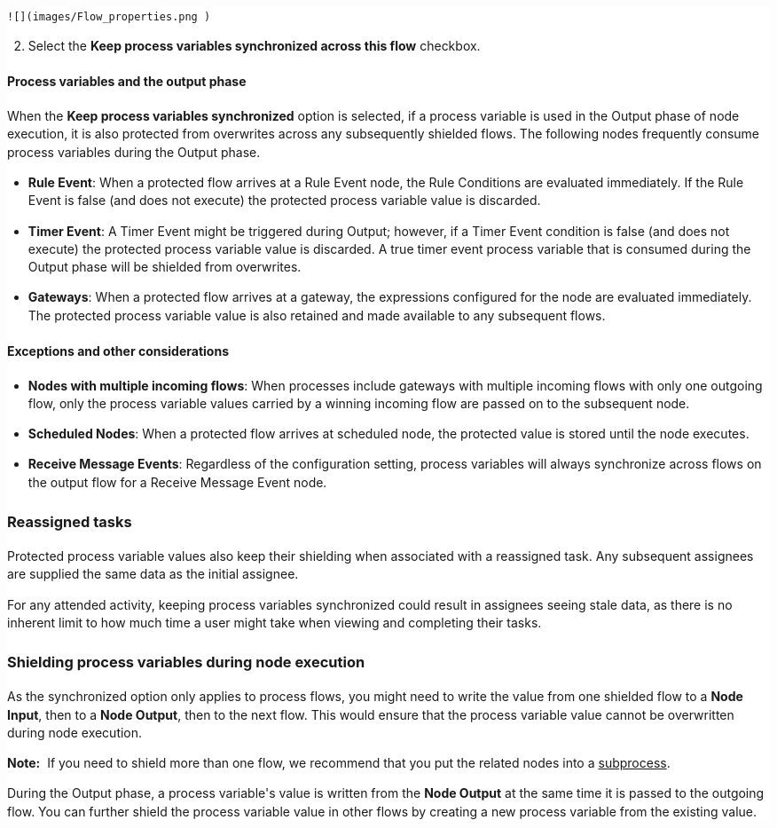     ![](images/Flow_properties.png )

2.  Select the **Keep process variables synchronized across this flow** checkbox.

#### Process variables and the output phase

When the **Keep process variables synchronized** option is selected, if a process variable is used in the Output phase of node execution, it is also protected from overwrites across any subsequently shielded flows. The following nodes frequently consume process variables during the Output phase.

-   **Rule Event**: When a protected flow arrives at a Rule Event node, the Rule Conditions are evaluated immediately. If the Rule Event is false (and does not execute) the protected process variable value is discarded.

-   **Timer Event**: A Timer Event might be triggered during Output; however, if a Timer Event condition is false (and does not execute) the protected process variable value is discarded. A true timer event process variable that is consumed during the Output phase will be shielded from overwrites.

-   **Gateways**: When a protected flow arrives at a gateway, the expressions configured for the node are evaluated immediately. The protected process variable value is also retained and made available to any subsequent flows.

#### Exceptions and other considerations

-   **Nodes with multiple incoming flows**: When processes include gateways with multiple incoming flows with only one outgoing flow, only the process variable values carried by a winning incoming flow are passed on to the subsequent node.

-   **Scheduled Nodes**: When a protected flow arrives at scheduled node, the protected value is stored until the node executes.

-   **Receive Message Events**: Regardless of the configuration setting, process variables will always synchronize across flows on the output flow for a Receive Message Event node.

### Reassigned tasks

Protected process variable values also keep their shielding when associated with a reassigned task. Any subsequent assignees are supplied the same data as the initial assignee.

For any attended activity, keeping process variables synchronized could result in assignees seeing stale data, as there is no inherent limit to how much time a user might take when viewing and completing their tasks.

### Shielding process variables during node execution

As the synchronized option only applies to process flows, you might need to write the value from one shielded flow to a **Node Input**, then to a **Node Output**, then to the next flow. This would ensure that the process variable value cannot be overwritten during node execution.

**Note:**  If you need to shield more than one flow, we recommend that you put the related nodes into a [subprocess](Sub-Process_Activity.html).

During the Output phase, a process variable's value is written from the **Node Output** at the same time it is passed to the outgoing flow. You can further shield the process variable value in other flows by creating a new process variable from the existing value.
